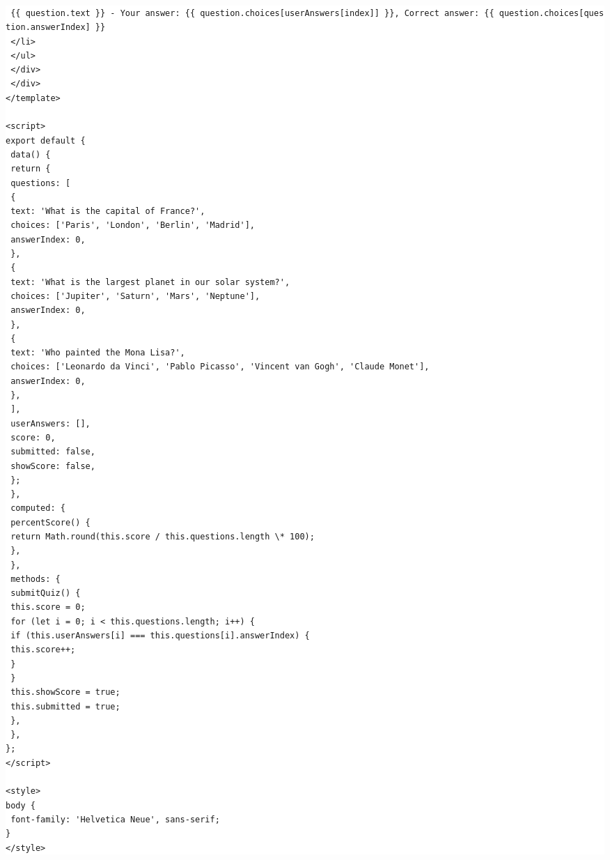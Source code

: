 ```vue
 {{ question.text }} - Your answer: {{ question.choices[userAnswers[index]] }}, Correct answer: {{ question.choices[question.answerIndex] }}
 </li>
 </ul>
 </div>
 </div>
</template>

<script>
export default {
 data() {
 return {
 questions: [
 {
 text: 'What is the capital of France?',
 choices: ['Paris', 'London', 'Berlin', 'Madrid'],
 answerIndex: 0,
 },
 {
 text: 'What is the largest planet in our solar system?',
 choices: ['Jupiter', 'Saturn', 'Mars', 'Neptune'],
 answerIndex: 0,
 },
 {
 text: 'Who painted the Mona Lisa?',
 choices: ['Leonardo da Vinci', 'Pablo Picasso', 'Vincent van Gogh', 'Claude Monet'],
 answerIndex: 0,
 },
 ],
 userAnswers: [],
 score: 0,
 submitted: false,
 showScore: false,
 };
 },
 computed: {
 percentScore() {
 return Math.round(this.score / this.questions.length \* 100);
 },
 },
 methods: {
 submitQuiz() {
 this.score = 0;
 for (let i = 0; i < this.questions.length; i++) {
 if (this.userAnswers[i] === this.questions[i].answerIndex) {
 this.score++;
 }
 }
 this.showScore = true;
 this.submitted = true;
 },
 },
};
</script>

<style>
body {
 font-family: 'Helvetica Neue', sans-serif;
}
</style>
```

